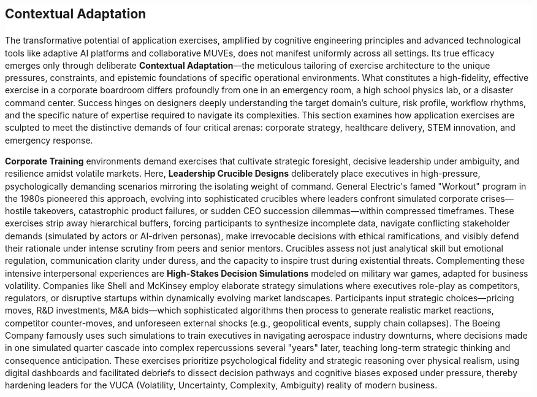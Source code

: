 ## Contextual Adaptation

The transformative potential of application exercises, amplified by cognitive engineering principles and advanced technological tools like adaptive AI platforms and collaborative MUVEs, does not manifest uniformly across all settings. Its true efficacy emerges only through deliberate **Contextual Adaptation**—the meticulous tailoring of exercise architecture to the unique pressures, constraints, and epistemic foundations of specific operational environments. What constitutes a high-fidelity, effective exercise in a corporate boardroom differs profoundly from one in an emergency room, a high school physics lab, or a disaster command center. Success hinges on designers deeply understanding the target domain’s culture, risk profile, workflow rhythms, and the specific nature of expertise required to navigate its complexities. This section examines how application exercises are sculpted to meet the distinctive demands of four critical arenas: corporate strategy, healthcare delivery, STEM innovation, and emergency response.

**Corporate Training** environments demand exercises that cultivate strategic foresight, decisive leadership under ambiguity, and resilience amidst volatile markets. Here, **Leadership Crucible Designs** deliberately place executives in high-pressure, psychologically demanding scenarios mirroring the isolating weight of command. General Electric's famed "Workout" program in the 1980s pioneered this approach, evolving into sophisticated crucibles where leaders confront simulated corporate crises—hostile takeovers, catastrophic product failures, or sudden CEO succession dilemmas—within compressed timeframes. These exercises strip away hierarchical buffers, forcing participants to synthesize incomplete data, navigate conflicting stakeholder demands (simulated by actors or AI-driven personas), make irrevocable decisions with ethical ramifications, and visibly defend their rationale under intense scrutiny from peers and senior mentors. Crucibles assess not just analytical skill but emotional regulation, communication clarity under duress, and the capacity to inspire trust during existential threats. Complementing these intensive interpersonal experiences are **High-Stakes Decision Simulations** modeled on military war games, adapted for business volatility. Companies like Shell and McKinsey employ elaborate strategy simulations where executives role-play as competitors, regulators, or disruptive startups within dynamically evolving market landscapes. Participants input strategic choices—pricing moves, R&D investments, M&A bids—which sophisticated algorithms then process to generate realistic market reactions, competitor counter-moves, and unforeseen external shocks (e.g., geopolitical events, supply chain collapses). The Boeing Company famously uses such simulations to train executives in navigating aerospace industry downturns, where decisions made in one simulated quarter cascade into complex repercussions several "years" later, teaching long-term strategic thinking and consequence anticipation. These exercises prioritize psychological fidelity and strategic reasoning over physical realism, using digital dashboards and facilitated debriefs to dissect decision pathways and cognitive biases exposed under pressure, thereby hardening leaders for the VUCA (Volatility, Uncertainty, Complexity, Ambiguity) reality of modern business.
